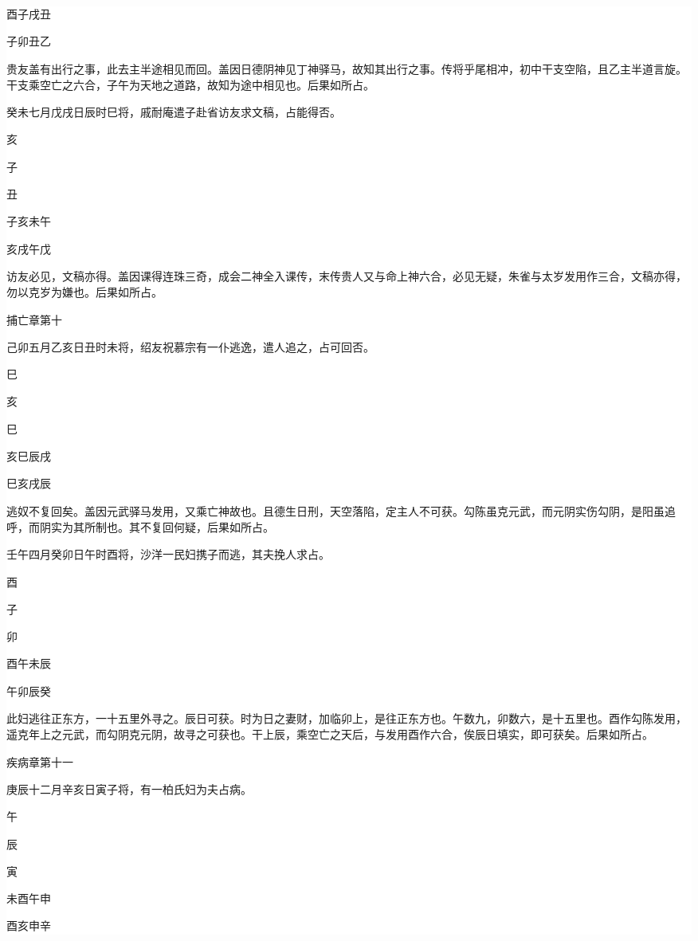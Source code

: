 酉子戌丑

子卯丑乙

贵友盖有出行之事，此去主半途相见而回。盖因日德阴神见丁神驿马，故知其出行之事。传将乎尾相冲，初中干支空陷，且乙主半道言旋。干支乘空亡之六合，子午为天地之道路，故知为途中相见也。后果如所占。

癸未七月戊戌日辰时巳将，戚耐庵遣子赴省访友求文稿，占能得否。

亥

子

丑

子亥未午

亥戌午戊

访友必见，文稿亦得。盖因课得连珠三奇，成会二神全入课传，末传贵人又与命上神六合，必见无疑，朱雀与太岁发用作三合，文稿亦得，勿以克岁为嫌也。后果如所占。

捕亡章第十

己卯五月乙亥日丑时未将，绍友祝慕宗有一仆逃逸，遣人追之，占可回否。

巳

亥

巳

亥巳辰戌

巳亥戌辰

逃奴不复回矣。盖因元武驿马发用，又乘亡神故也。且德生日刑，天空落陷，定主人不可获。勾陈虽克元武，而元阴实伤勾阴，是阳虽追呼，而阴实为其所制也。其不复回何疑，后果如所占。

壬午四月癸卯日午时酉将，沙洋一民妇携子而逃，其夫挽人求占。

酉

子

卯

酉午未辰

午卯辰癸

此妇逃往正东方，一十五里外寻之。辰日可获。时为日之妻财，加临卯上，是往正东方也。午数九，卯数六，是十五里也。酉作勾陈发用，遥克年上之元武，而勾阴克元阴，故寻之可获也。干上辰，乘空亡之天后，与发用酉作六合，俟辰日填实，即可获矣。后果如所占。

疾病章第十一

庚辰十二月辛亥日寅子将，有一柏氏妇为夫占病。

午

辰

寅

未酉午申

酉亥申辛
